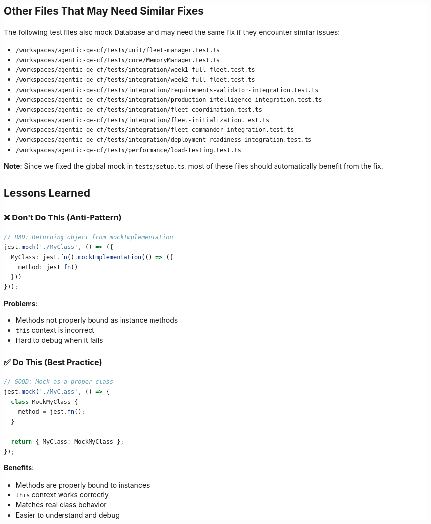 ## Other Files That May Need Similar Fixes

The following test files also mock Database and may need the same fix if they encounter similar issues:

- `/workspaces/agentic-qe-cf/tests/unit/fleet-manager.test.ts`
- `/workspaces/agentic-qe-cf/tests/core/MemoryManager.test.ts`
- `/workspaces/agentic-qe-cf/tests/integration/week1-full-fleet.test.ts`
- `/workspaces/agentic-qe-cf/tests/integration/week2-full-fleet.test.ts`
- `/workspaces/agentic-qe-cf/tests/integration/requirements-validator-integration.test.ts`
- `/workspaces/agentic-qe-cf/tests/integration/production-intelligence-integration.test.ts`
- `/workspaces/agentic-qe-cf/tests/integration/fleet-coordination.test.ts`
- `/workspaces/agentic-qe-cf/tests/integration/fleet-initialization.test.ts`
- `/workspaces/agentic-qe-cf/tests/integration/fleet-commander-integration.test.ts`
- `/workspaces/agentic-qe-cf/tests/integration/deployment-readiness-integration.test.ts`
- `/workspaces/agentic-qe-cf/tests/performance/load-testing.test.ts`

**Note**: Since we fixed the global mock in `tests/setup.ts`, most of these files should automatically benefit from the fix.

## Lessons Learned

### ❌ Don't Do This (Anti-Pattern)
```typescript
// BAD: Returning object from mockImplementation
jest.mock('./MyClass', () => ({
  MyClass: jest.fn().mockImplementation(() => ({
    method: jest.fn()
  }))
}));
```

**Problems**:
- Methods not properly bound as instance methods
- `this` context is incorrect
- Hard to debug when it fails

### ✅ Do This (Best Practice)
```typescript
// GOOD: Mock as a proper class
jest.mock('./MyClass', () => {
  class MockMyClass {
    method = jest.fn();
  }

  return { MyClass: MockMyClass };
});
```

**Benefits**:
- Methods are properly bound to instances
- `this` context works correctly
- Matches real class behavior
- Easier to understand and debug
